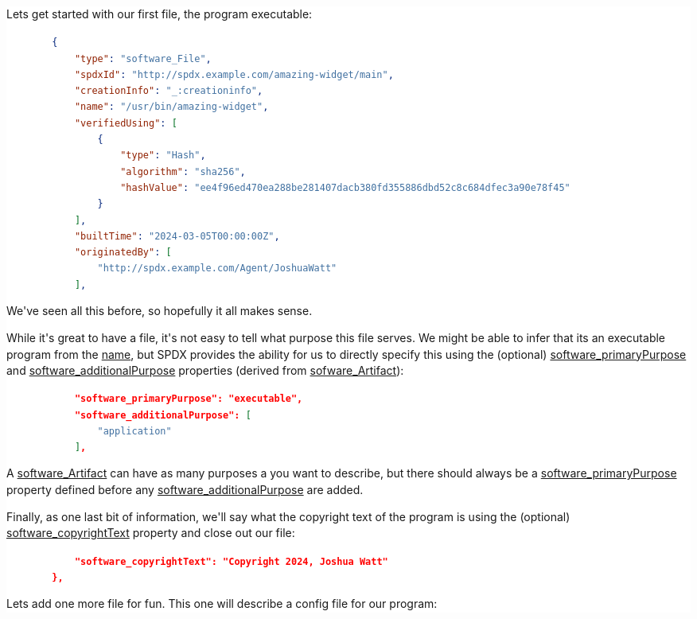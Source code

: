 Lets get started with our first file, the program executable:

```json
        {
            "type": "software_File",
            "spdxId": "http://spdx.example.com/amazing-widget/main",
            "creationInfo": "_:creationinfo",
            "name": "/usr/bin/amazing-widget",
            "verifiedUsing": [
                {
                    "type": "Hash",
                    "algorithm": "sha256",
                    "hashValue": "ee4f96ed470ea288be281407dacb380fd355886dbd52c8c684dfec3a90e78f45"
                }
            ],
            "builtTime": "2024-03-05T00:00:00Z",
            "originatedBy": [
                "http://spdx.example.com/Agent/JoshuaWatt"
            ],
```

We've seen all this before, so hopefully it all makes sense.

While it's great to have a file, it's not easy to tell what purpose this file
serves. We might be able to infer that its an executable program from the
[name][Property_name], but SPDX provides the ability for us to directly specify
this using the (optional)
[software_primaryPurpose][Property_software_primaryPurpose] and
[software_additionalPurpose][Property_software_additionalPurpose] properties
(derived from [sofware_Artifact][Class_software_Artifact]):

```json
            "software_primaryPurpose": "executable",
            "software_additionalPurpose": [
                "application"
            ],
```

A [software_Artifact][Class_software_Artifact] can have as many purposes a you
want to describe, but there should always be a
[software_primaryPurpose][Property_software_primaryPurpose] property defined
before any [software_additionalPurpose][Property_software_additionalPurpose]
are added.

Finally, as one last bit of information, we'll say what the copyright text of
the program is using the (optional)
[software_copyrightText][Property_software_copyrightText] property and close
out our file:

```json
            "software_copyrightText": "Copyright 2024, Joshua Watt"
        },
```

Lets add one more file for fun. This one will describe a config file for our
program:


[1]: https://json-ld.org/
[2]: https://en.wikipedia.org/wiki/Linked_data
[3]: https://www.w3.org/RDF/
[4]: https://en.wikipedia.org/wiki/ISO_8601
[Class_Agent]: https://spdx.github.io/spdx-spec/v3.0/model/Core/Classes/Agent
[Class_Artifact]: https://spdx.github.io/spdx-spec/v3.0/model/Core/Classes/Artifact
[Class_CreationInfo]: https://spdx.github.io/spdx-spec/v3.0/model/Core/Classes/CreationInfo
[Class_ElementCollection]: https://spdx.github.io/spdx-spec/v3.0/model/Core/Classes/ElementCollection
[Class_Element]: https://spdx.github.io/spdx-spec/v3.0/model/Core/Classes/Element
[Class_ExternalIdentifier]: https://spdx.github.io/spdx-spec/v3.0/model/Core/Classes/ExternalIdentifier
[Class_Hash]: https://spdx.github.io/spdx-spec/v3.0/model/Core/Classes/Hash
[Class_IntegrityMethod]: https://spdx.github.io/spdx-spec/v3.0/model/Core/Classes/IntegrityMethod
[Class_Person]: https://spdx.github.io/spdx-spec/v3.0/model/Core/Classes/Person
[Class_Relationship]: https://spdx.github.io/spdx-spec/v3.0/model/Core/Classes/Relationship
[Class_SpdxDocument]: https://spdx.github.io/spdx-spec/v3.0/model/Core/Classes/SpdxDocument
[Class_software_Artifact]: https://spdx.github.io/spdx-spec/v3.0/model/Software/Classes/Artifact
[Class_software_File]: https://spdx.github.io/spdx-spec/v3.0/model/Software/Classes/File
[Class_software_Package]: https://spdx.github.io/spdx-spec/v3.0/model/Software/Classes/Package
[Class_software_Sbom]: https://spdx.github.io/spdx-spec/v3.0/model/Software/Classes/Sbom
[Property_builtTime]: https://spdx.github.io/spdx-spec/v3.0/model/Core/Properties/builtTime
[Property_completeness]: https://spdx.github.io/spdx-spec/v3.0/model/Core/Properties/completeness
[Property_createdBy]: https://spdx.github.io/spdx-spec/v3.0/model/Core/Properties/createdBy
[Property_created]: https://spdx.github.io/spdx-spec/v3.0/model/Core/Properties/created
[Property_creationInfo]: https://spdx.github.io/spdx-spec/v3.0/model/Core/Properties/creationInfo
[Property_element]: https://spdx.github.io/spdx-spec/v3.0/model/Core/Properties/element
[Property_externalIdentifier]: https://spdx.github.io/spdx-spec/v3.0/model/Core/Properties/externalIdentifier
[Property_from]: https://spdx.github.io/spdx-spec/v3.0/model/Core/Properties/from
[Property_identifier]: https://spdx.github.io/spdx-spec/v3.0/model/Core/Properties/identifier
[Property_name]: https://spdx.github.io/spdx-spec/v3.0/model/Core/Properties/name
[Property_originatedBy]: https://spdx.github.io/spdx-spec/v3.0/model/Core/Properties/originatedBy
[Property_profileConformance]: https://spdx.github.io/spdx-spec/v3.0/model/Core/Properties/profileConformance
[Property_relationshipType]: https://spdx.github.io/spdx-spec/v3.0/model/Core/Properties/relationshipType
[Property_rootElement]: https://spdx.github.io/spdx-spec/v3.0/model/Core/Properties/rootElement
[Property_software_additionalPurpose]: https://spdx.github.io/spdx-spec/v3.0/model/Software/Properties/additionalPurpose
[Property_software_copyrightText]: https://spdx.github.io/spdx-spec/v3.0/model/Software/Properties/copyrightText
[Property_software_downloadLocation]: https://spdx.github.io/spdx-spec/v3.0/model/Software/Properties/downloadLocation
[Property_software_packageVersion]: https://spdx.github.io/spdx-spec/v3.0/model/Software/Properties/packageVersion
[Property_software_primaryPurpose]: https://spdx.github.io/spdx-spec/v3.0/model/Software/Properties/primaryPurpose
[Property_software_sbomType]: https://spdx.github.io/spdx-spec/v3.0/model/Software/Properties/sbomType
[Property_to]: https://spdx.github.io/spdx-spec/v3.0/model/Core/Properties/to
[Property_verifiedUsing]: https://spdx.github.io/spdx-spec/v3.0/model/Core/Properties/verifiedUsing
[SPDX_Profile]: https://spdx.github.io/spdx-spec/v3.0/
[Vocab_RelationshipType]: https://spdx.github.io/spdx-spec/v3.0/model/Core/Vocabularies/RelationshipType